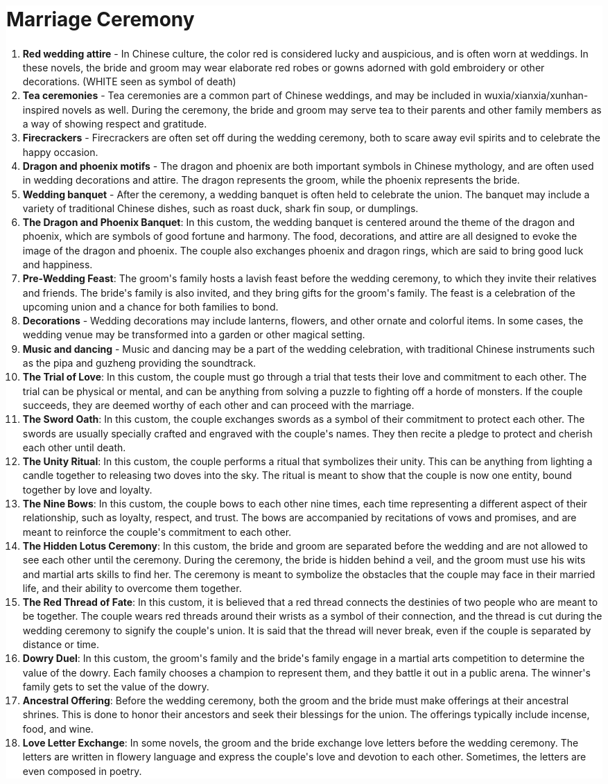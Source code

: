 
# Marriage Ceremony
 1. **Red wedding attire** - In Chinese culture, the color red is considered lucky and auspicious, and is often worn at weddings. In these novels, the bride and groom may wear elaborate red robes or gowns adorned with gold embroidery or other decorations. (WHITE seen as symbol of death)
 2. **Tea ceremonies** - Tea ceremonies are a common part of Chinese weddings, and may be included in wuxia/xianxia/xunhan-inspired novels as well. During the ceremony, the bride and groom may serve tea to their parents and other family members as a way of showing respect and gratitude.
 3. **Firecrackers** - Firecrackers are often set off during the wedding ceremony, both to scare away evil spirits and to celebrate the happy occasion.
 4. **Dragon and phoenix motifs** - The dragon and phoenix are both important symbols in Chinese mythology, and are often used in wedding decorations and attire. The dragon represents the groom, while the phoenix represents the bride.
 5. **Wedding banquet** - After the ceremony, a wedding banquet is often held to celebrate the union. The banquet may include a variety of traditional Chinese dishes, such as roast duck, shark fin soup, or dumplings.
 6. **The Dragon and Phoenix Banquet**: In this custom, the wedding banquet is centered around the theme of the dragon and phoenix, which are symbols of good fortune and harmony. The food, decorations, and attire are all designed to evoke the image of the dragon and phoenix. The couple also exchanges phoenix and dragon rings, which are said to bring good luck and happiness.
 7. **Pre-Wedding Feast**: The groom's family hosts a lavish feast before the wedding ceremony, to which they invite their relatives and friends. The bride's family is also invited, and they bring gifts for the groom's family. The feast is a celebration of the upcoming union and a chance for both families to bond.
 8. **Decorations** - Wedding decorations may include lanterns, flowers, and other ornate and colorful items. In some cases, the wedding venue may be transformed into a garden or other magical setting.
 9. **Music and dancing** - Music and dancing may be a part of the wedding celebration, with traditional Chinese instruments such as the pipa and guzheng providing the soundtrack.
 10. **The Trial of Love**: In this custom, the couple must go through a trial that tests their love and commitment to each other. The trial can be physical or mental, and can be anything from solving a puzzle to fighting off a horde of monsters. If the couple succeeds, they are deemed worthy of each other and can proceed with the marriage.
 11. **The Sword Oath**: In this custom, the couple exchanges swords as a symbol of their commitment to protect each other. The swords are usually specially crafted and engraved with the couple's names. They then recite a pledge to protect and cherish each other until death.
 12. **The Unity Ritual**: In this custom, the couple performs a ritual that symbolizes their unity. This can be anything from lighting a candle together to releasing two doves into the sky. The ritual is meant to show that the couple is now one entity, bound together by love and loyalty.
 13. **The Nine Bows**: In this custom, the couple bows to each other nine times, each time representing a different aspect of their relationship, such as loyalty, respect, and trust. The bows are accompanied by recitations of vows and promises, and are meant to reinforce the couple's commitment to each other.
 14. **The Hidden Lotus Ceremony**: In this custom, the bride and groom are separated before the wedding and are not allowed to see each other until the ceremony. During the ceremony, the bride is hidden behind a veil, and the groom must use his wits and martial arts skills to find her. The ceremony is meant to symbolize the obstacles that the couple may face in their married life, and their ability to overcome them together.
 15. **The Red Thread of Fate**: In this custom, it is believed that a red thread connects the destinies of two people who are meant to be together. The couple wears red threads around their wrists as a symbol of their connection, and the thread is cut during the wedding ceremony to signify the couple's union. It is said that the thread will never break, even if the couple is separated by distance or time.
 16. **Dowry Duel**: In this custom, the groom's family and the bride's family engage in a martial arts competition to determine the value of the dowry. Each family chooses a champion to represent them, and they battle it out in a public arena. The winner's family gets to set the value of the dowry.
 17. **Ancestral Offering**: Before the wedding ceremony, both the groom and the bride must make offerings at their ancestral shrines. This is done to honor their ancestors and seek their blessings for the union. The offerings typically include incense, food, and wine.
 18. **Love Letter Exchange**: In some novels, the groom and the bride exchange love letters before the wedding ceremony. The letters are written in flowery language and express the couple's love and devotion to each other. Sometimes, the letters are even composed in poetry.